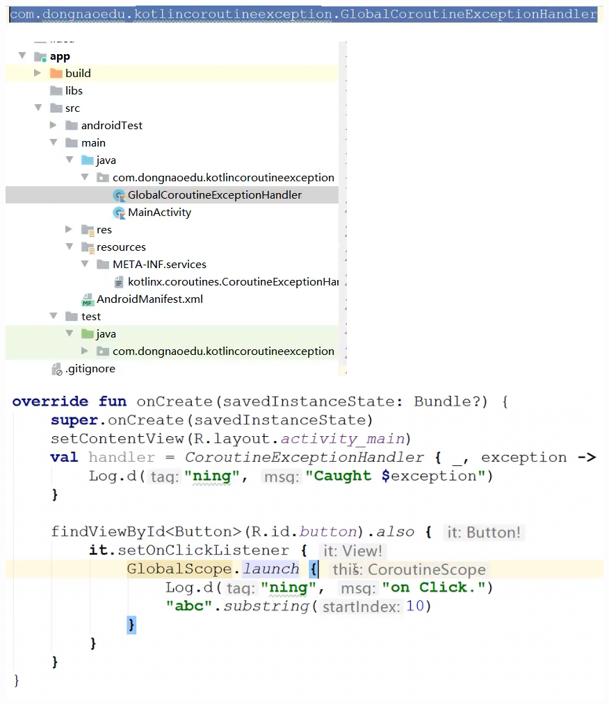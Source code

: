 ![2022-03-20_8.24.33](Corouties-context3/2022-03-20_8.24.33.png)

![2022-03-20_8.25.08](Corouties-context3/2022-03-20_8.25.08.png)

![2022-03-20_8.25.20](Corouties-context3/2022-03-20_8.25.20.png)
